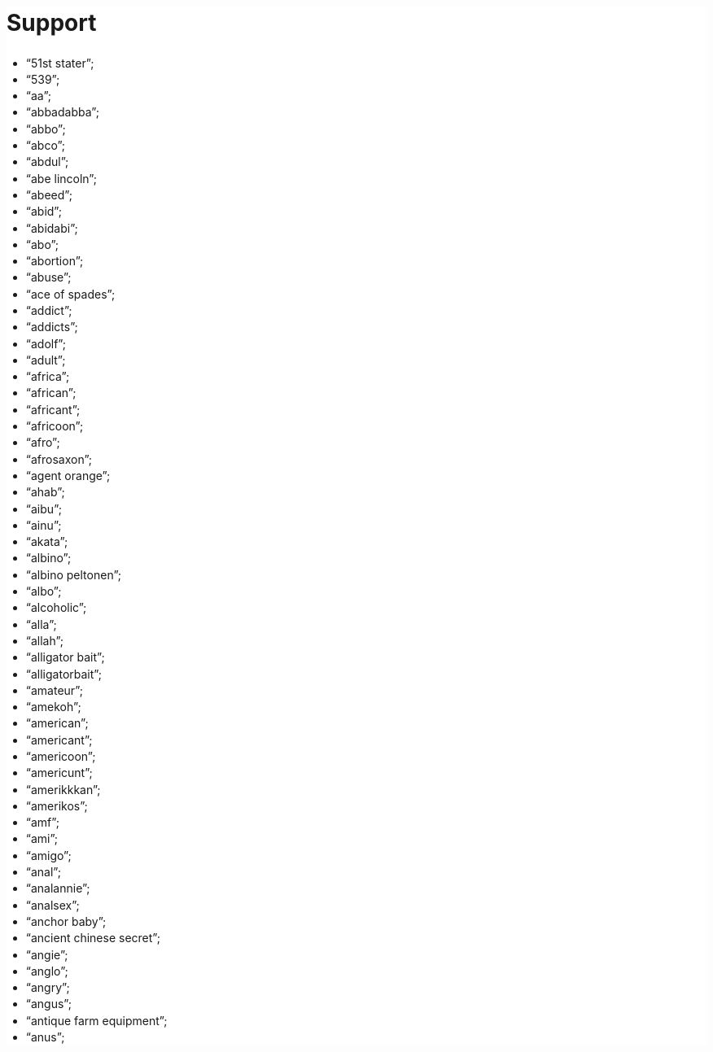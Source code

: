 # Support

*   “51st stater”;
*   “539”;
*   “aa”;
*   “abbadabba”;
*   “abbo”;
*   “abco”;
*   “abdul”;
*   “abe lincoln”;
*   “abeed”;
*   “abid”;
*   “abidabi”;
*   “abo”;
*   “abortion”;
*   “abuse”;
*   “ace of spades”;
*   “addict”;
*   “addicts”;
*   “adolf”;
*   “adult”;
*   “africa”;
*   “african”;
*   “africant”;
*   “africoon”;
*   “afro”;
*   “afrosaxon”;
*   “agent orange”;
*   “ahab”;
*   “aibu”;
*   “ainu”;
*   “akata”;
*   “albino”;
*   “albino peltonen”;
*   “albo”;
*   “alcoholic”;
*   “alla”;
*   “allah”;
*   “alligator bait”;
*   “alligatorbait”;
*   “amateur”;
*   “amekoh”;
*   “american”;
*   “americant”;
*   “americoon”;
*   “americunt”;
*   “amerikkkan”;
*   “amerikos”;
*   “amf”;
*   “ami”;
*   “amigo”;
*   “anal”;
*   “analannie”;
*   “analsex”;
*   “anchor baby”;
*   “ancient chinese secret”;
*   “angie”;
*   “anglo”;
*   “angry”;
*   “angus”;
*   “antique farm equipment”;
*   “anus”;